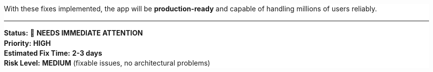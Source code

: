 With these fixes implemented, the app will be **production-ready** and capable of handling millions of users reliably.

---

**Status:** 🔧 **NEEDS IMMEDIATE ATTENTION**  
**Priority:** **HIGH**  
**Estimated Fix Time:** **2-3 days**  
**Risk Level:** **MEDIUM** (fixable issues, no architectural problems) 